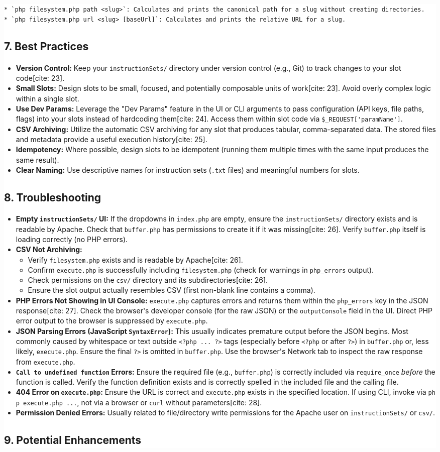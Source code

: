     * `php filesystem.php path <slug>`: Calculates and prints the canonical path for a slug without creating directories.
    * `php filesystem.php url <slug> [baseUrl]`: Calculates and prints the relative URL for a slug.

## 7. Best Practices

* **Version Control:** Keep your `instructionSets/` directory under version control (e.g., Git) to track changes to your slot code[cite: 23].
* **Small Slots:** Design slots to be small, focused, and potentially composable units of work[cite: 23]. Avoid overly complex logic within a single slot.
* **Use Dev Params:** Leverage the "Dev Params" feature in the UI or CLI arguments to pass configuration (API keys, file paths, flags) into your slots instead of hardcoding them[cite: 24]. Access them within slot code via `$_REQUEST['paramName']`.
* **CSV Archiving:** Utilize the automatic CSV archiving for any slot that produces tabular, comma-separated data. The stored files and metadata provide a useful execution history[cite: 25].
* **Idempotency:** Where possible, design slots to be idempotent (running them multiple times with the same input produces the same result).
* **Clear Naming:** Use descriptive names for instruction sets (`.txt` files) and meaningful numbers for slots.

## 8. Troubleshooting

* **Empty `instructionSets/` UI:** If the dropdowns in `index.php` are empty, ensure the `instructionSets/` directory exists and is readable by Apache. Check that `buffer.php` has permissions to create it if it was missing[cite: 26]. Verify `buffer.php` itself is loading correctly (no PHP errors).
* **CSV Not Archiving:**
    * Verify `filesystem.php` exists and is readable by Apache[cite: 26].
    * Confirm `execute.php` is successfully including `filesystem.php` (check for warnings in `php_errors` output).
    * Check permissions on the `csv/` directory and its subdirectories[cite: 26].
    * Ensure the slot output actually resembles CSV (first non-blank line contains a comma).
* **PHP Errors Not Showing in UI Console:** `execute.php` captures errors and returns them within the `php_errors` key in the JSON response[cite: 27]. Check the browser's developer console (for the raw JSON) or the `outputConsole` field in the UI. Direct PHP error output to the browser is suppressed by `execute.php`.
* **JSON Parsing Errors (JavaScript `SyntaxError`):** This usually indicates premature output before the JSON begins. Most commonly caused by whitespace or text outside `<?php ... ?>` tags (especially before `<?php` or after `?>`) in `buffer.php` or, less likely, `execute.php`. Ensure the final `?>` is omitted in `buffer.php`. Use the browser's Network tab to inspect the raw response from `execute.php`.
* **`Call to undefined function` Errors:** Ensure the required file (e.g., `buffer.php`) is correctly included via `require_once` *before* the function is called. Verify the function definition exists and is correctly spelled in the included file and the calling file.
* **404 Error on `execute.php`:** Ensure the URL is correct and `execute.php` exists in the specified location. If using CLI, invoke via `php execute.php ...`, not via a browser or `curl` without parameters[cite: 28].
* **Permission Denied Errors:** Usually related to file/directory write permissions for the Apache user on `instructionSets/` or `csv/`.

## 9. Potential Enhancements

